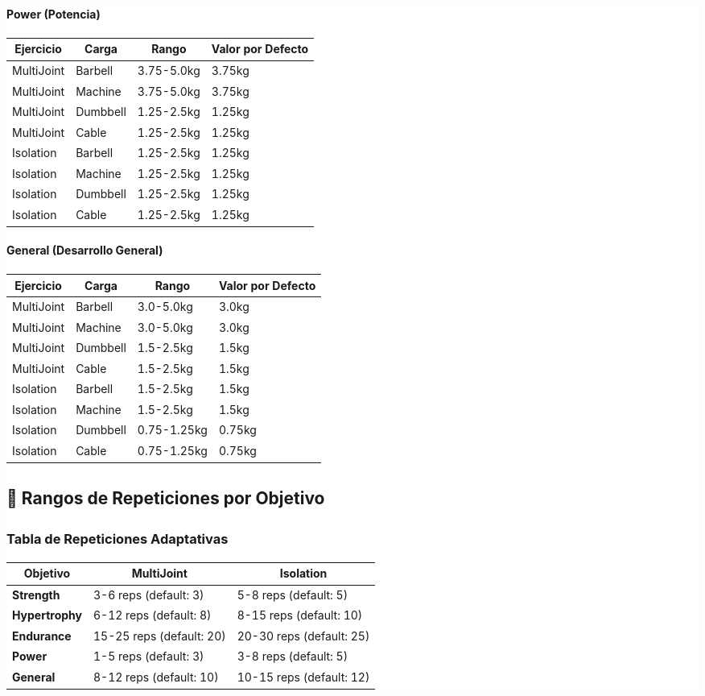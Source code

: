 #### **Power (Potencia)**
| Ejercicio | Carga | Rango | Valor por Defecto |
|-----------|-------|-------|-------------------|
| MultiJoint | Barbell | 3.75-5.0kg | 3.75kg |
| MultiJoint | Machine | 3.75-5.0kg | 3.75kg |
| MultiJoint | Dumbbell | 1.25-2.5kg | 1.25kg |
| MultiJoint | Cable | 1.25-2.5kg | 1.25kg |
| Isolation | Barbell | 1.25-2.5kg | 1.25kg |
| Isolation | Machine | 1.25-2.5kg | 1.25kg |
| Isolation | Dumbbell | 1.25-2.5kg | 1.25kg |
| Isolation | Cable | 1.25-2.5kg | 1.25kg |

#### **General (Desarrollo General)**
| Ejercicio | Carga | Rango | Valor por Defecto |
|-----------|-------|-------|-------------------|
| MultiJoint | Barbell | 3.0-5.0kg | 3.0kg |
| MultiJoint | Machine | 3.0-5.0kg | 3.0kg |
| MultiJoint | Dumbbell | 1.5-2.5kg | 1.5kg |
| MultiJoint | Cable | 1.5-2.5kg | 1.5kg |
| Isolation | Barbell | 1.5-2.5kg | 1.5kg |
| Isolation | Machine | 1.5-2.5kg | 1.5kg |
| Isolation | Dumbbell | 0.75-1.25kg | 0.75kg |
| Isolation | Cable | 0.75-1.25kg | 0.75kg |

## 🔄 **Rangos de Repeticiones por Objetivo**

### Tabla de Repeticiones Adaptativas

| Objetivo | MultiJoint | Isolation |
|----------|------------|-----------|
| **Strength** | 3-6 reps (default: 3) | 5-8 reps (default: 5) |
| **Hypertrophy** | 6-12 reps (default: 8) | 8-15 reps (default: 10) |
| **Endurance** | 15-25 reps (default: 20) | 20-30 reps (default: 25) |
| **Power** | 1-5 reps (default: 3) | 3-8 reps (default: 5) |
| **General** | 8-12 reps (default: 10) | 10-15 reps (default: 12) |
